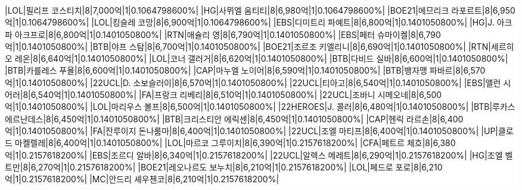 |LOL|필리프 코스티치|8|7,000억|1|0.1064798600%|
|HG|사뮈엘 움티티|8|6,980억|1|0.1064798600%|
|BOE21|에므리크 라포르트|8|6,950억|1|0.1064798600%|
|LOL|킹슬레 코망|8|6,900억|1|0.1064798600%|
|EBS|디미트리 파예트|8|6,800억|1|0.1401050800%|
|HG|J. 아크파 아크프로|8|6,800억|1|0.1401050800%|
|RTN|애슐리 영|8|6,790억|1|0.1401050800%|
|EBS|페터 슈마이켈|8|6,790억|1|0.1401050800%|
|BTB|야프 스탐|8|6,700억|1|0.1401050800%|
|BOE21|조르조 키엘리니|8|6,690억|1|0.1401050800%|
|RTN|세르히오 레온|8|6,640억|1|0.1401050800%|
|LOL|코너 갤러거|8|6,620억|1|0.1401050800%|
|BTB|다비드 실바|8|6,600억|1|0.1401050800%|
|BTB|카를레스 푸욜|8|6,600억|1|0.1401050800%|
|CAP|마누엘 노이어|8|6,590억|1|0.1401050800%|
|BTB|뱅자맹 파바르|8|6,570억|1|0.1401050800%|
|22UCL|D. 소보슬러이|8|6,570억|1|0.1401050800%|
|22UCL|티아고|8|6,540억|1|0.1401050800%|
|EBS|앨런 시어러|8|6,540억|1|0.1401050800%|
|FA|프랑크 리베리|8|6,510억|1|0.1401050800%|
|22UCL|조바니 시메오네|8|6,500억|1|0.1401050800%|
|LOL|마리우스 볼프|8|6,500억|1|0.1401050800%|
|22HEROES|J. 콜러|8|6,480억|1|0.1401050800%|
|BTB|루카스 에르난데스|8|6,450억|1|0.1401050800%|
|BTB|크리스티안 에릭센|8|6,450억|1|0.1401050800%|
|CAP|헨릭 라르손|8|6,400억|1|0.1401050800%|
|FA|잔루이지 돈나룸마|8|6,400억|1|0.1401050800%|
|22UCL|조엘 마티프|8|6,400억|1|0.1401050800%|
|UP|클로드 마켈렐레|8|6,400억|1|0.1401050800%|
|LOL|마르코 그루이치|8|6,390억|1|0.2157618200%|
|CFA|페트르 체흐|8|6,380억|1|0.2157618200%|
|EBS|조르디 알바|8|6,340억|1|0.2157618200%|
|22UCL|알렉스 메레트|8|6,290억|1|0.2157618200%|
|HG|조엘 벨트만|8|6,270억|1|0.2157618200%|
|BOE21|레오나르도 보누치|8|6,210억|1|0.2157618200%|
|LOL|페드로 포로|8|6,210억|1|0.2157618200%|
|MC|안드리 셰우첸코|8|6,210억|1|0.2157618200%|